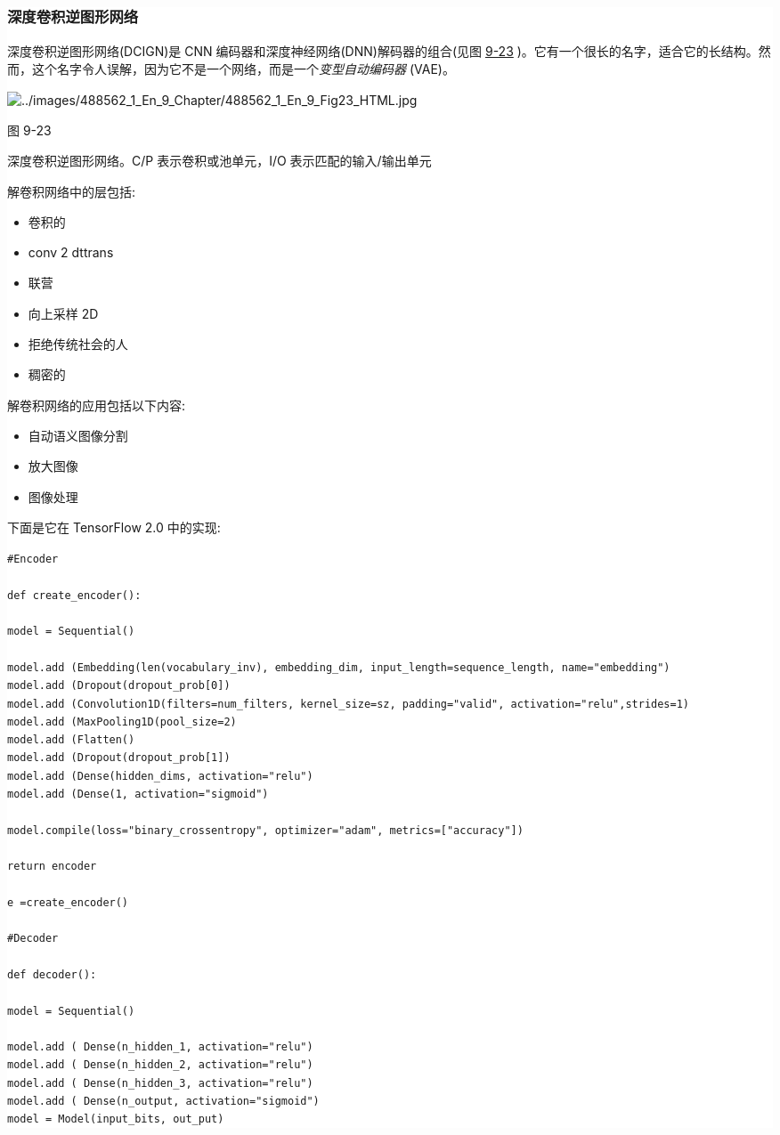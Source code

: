 ### 深度卷积逆图形网络

深度卷积逆图形网络(DCIGN)是 CNN 编码器和深度神经网络(DNN)解码器的组合(见图 [9-23](#Fig23) )。它有一个很长的名字，适合它的长结构。然而，这个名字令人误解，因为它不是一个网络，而是一个*变型自动编码器* (VAE)。

![../images/488562_1_En_9_Chapter/488562_1_En_9_Fig23_HTML.jpg](../images/488562_1_En_9_Chapter/488562_1_En_9_Fig23_HTML.jpg)

图 9-23

深度卷积逆图形网络。C/P 表示卷积或池单元，I/O 表示匹配的输入/输出单元

解卷积网络中的层包括:

*   卷积的

*   conv 2 dttrans

*   联营

*   向上采样 2D

*   拒绝传统社会的人

*   稠密的

解卷积网络的应用包括以下内容:

*   自动语义图像分割

*   放大图像

*   图像处理

下面是它在 TensorFlow 2.0 中的实现:

```
#Encoder

def create_encoder():

model = Sequential()

model.add (Embedding(len(vocabulary_inv), embedding_dim, input_length=sequence_length, name="embedding")
model.add (Dropout(dropout_prob[0])
model.add (Convolution1D(filters=num_filters, kernel_size=sz, padding="valid", activation="relu",strides=1)
model.add (MaxPooling1D(pool_size=2)
model.add (Flatten()
model.add (Dropout(dropout_prob[1])
model.add (Dense(hidden_dims, activation="relu")
model.add (Dense(1, activation="sigmoid")

model.compile(loss="binary_crossentropy", optimizer="adam", metrics=["accuracy"])

return encoder

e =create_encoder()

#Decoder

def decoder():

model = Sequential()

model.add ( Dense(n_hidden_1, activation="relu")
model.add ( Dense(n_hidden_2, activation="relu")
model.add ( Dense(n_hidden_3, activation="relu")
model.add ( Dense(n_output, activation="sigmoid")
model = Model(input_bits, out_put)
```